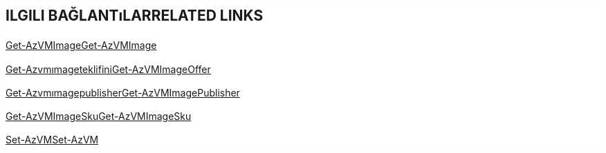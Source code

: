 ## <span data-ttu-id="a4624-150">ILGILI BAĞLANTıLAR</span><span class="sxs-lookup"><span data-stu-id="a4624-150">RELATED LINKS</span></span>

[<span data-ttu-id="a4624-151">Get-AzVMImage</span><span class="sxs-lookup"><span data-stu-id="a4624-151">Get-AzVMImage</span></span>](./Get-AzVMImage.md)

[<span data-ttu-id="a4624-152">Get-Azvmımageteklifini</span><span class="sxs-lookup"><span data-stu-id="a4624-152">Get-AzVMImageOffer</span></span>](./Get-AzVMImageOffer.md)

[<span data-ttu-id="a4624-153">Get-Azvmımagepublisher</span><span class="sxs-lookup"><span data-stu-id="a4624-153">Get-AzVMImagePublisher</span></span>](./Get-AzVMImagePublisher.md)

[<span data-ttu-id="a4624-154">Get-AzVMImageSku</span><span class="sxs-lookup"><span data-stu-id="a4624-154">Get-AzVMImageSku</span></span>](./Get-AzVMImageSku.md)

[<span data-ttu-id="a4624-155">Set-AzVM</span><span class="sxs-lookup"><span data-stu-id="a4624-155">Set-AzVM</span></span>](./Set-AzVM.md)


